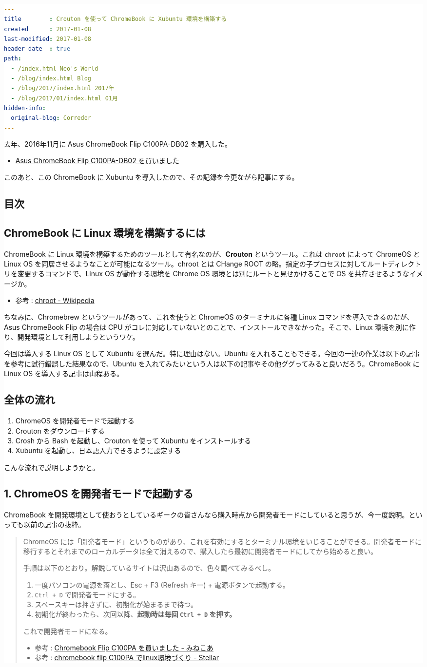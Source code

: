 ```yaml
---
title        : Crouton を使って ChromeBook に Xubuntu 環境を構築する
created      : 2017-01-08
last-modified: 2017-01-08
header-date  : true
path:
  - /index.html Neo's World
  - /blog/index.html Blog
  - /blog/2017/index.html 2017年
  - /blog/2017/01/index.html 01月
hidden-info:
  original-blog: Corredor
---
```


去年、2016年11月に Asus ChromeBook Flip C100PA-DB02 を購入した。

- [Asus ChromeBook Flip C100PA-DB02 を買いました](/blog/2016/11/07-01.html)

このあと、この ChromeBook に Xubuntu を導入したので、その記録を今更ながら記事にする。

## 目次

## ChromeBook に Linux 環境を構築するには

ChromeBook に Linux 環境を構築するためのツールとして有名なのが、**Crouton** というツール。これは `chroot` によって ChromeOS と Linux OS を同居させるようなことが可能になるツール。chroot とは CHange ROOT の略。指定の子プロセスに対してルートディレクトリを変更するコマンドで、Linux OS が動作する環境を Chrome OS 環境とは別にルートと見せかけることで OS を共存させるようなイメージか。

- 参考 : [chroot - Wikipedia](https://ja.wikipedia.org/wiki/Chroot)

ちなみに、Chromebrew というツールがあって、これを使うと ChromeOS のターミナルに各種 Linux コマンドを導入できるのだが、Asus ChromeBook Flip の場合は CPU がコレに対応していないとのことで、インストールできなかった。そこで、Linux 環境を別に作り、開発環境として利用しようというワケ。

今回は導入する Linux OS として Xubuntu を選んだ。特に理由はない。Ubuntu を入れることもできる。今回の一連の作業は以下の記事を参考に試行錯誤した結果なので、Ubuntu を入れてみたいという人は以下の記事やその他ググってみると良いだろう。ChromeBook に Linux OS を導入する記事は山程ある。

## 全体の流れ

1. ChromeOS を開発者モードで起動する
2. Crouton をダウンロードする
3. Crosh から Bash を起動し、Crouton を使って Xubuntu をインストールする
4. Xubuntu を起動し、日本語入力できるように設定する

こんな流れで説明しようかと。

## 1. ChromeOS を開発者モードで起動する

ChromeBook を開発環境として使おうとしているギークの皆さんなら購入時点から開発者モードにしていると思うが、今一度説明。といっても以前の記事の抜粋。

> ChromeOS には「開発者モード」というものがあり、これを有効にするとターミナル環境をいじることができる。開発者モードに移行するとそれまでのローカルデータは全て消えるので、購入したら最初に開発者モードにしてから始めると良い。
> 
> 手順は以下のとおり。解説しているサイトは沢山あるので、色々調べてみるべし。
> 
> 1. 一度パソコンの電源を落とし、Esc + F3 (Refresh キー) + 電源ボタンで起動する。
> 2. `Ctrl + D` で開発者モードにする。
> 3. スペースキーは押さずに、初期化が始まるまで待つ。
> 4. 初期化が終わったら、次回以降、**起動時は毎回 `Ctrl + D` を押す。**
> 
> これで開発者モードになる。
> 
> - 参考 : [Chromebook Flip C100PA を買いました - みねこあ](http://d.hatena.ne.jp/minekoa/20151005/1444061337)
> - 参考 : [chromebook flip C100PA でlinux環境づくり - Stellar](http://squeuei.hatenablog.com/entry/2016/05/26/194028)